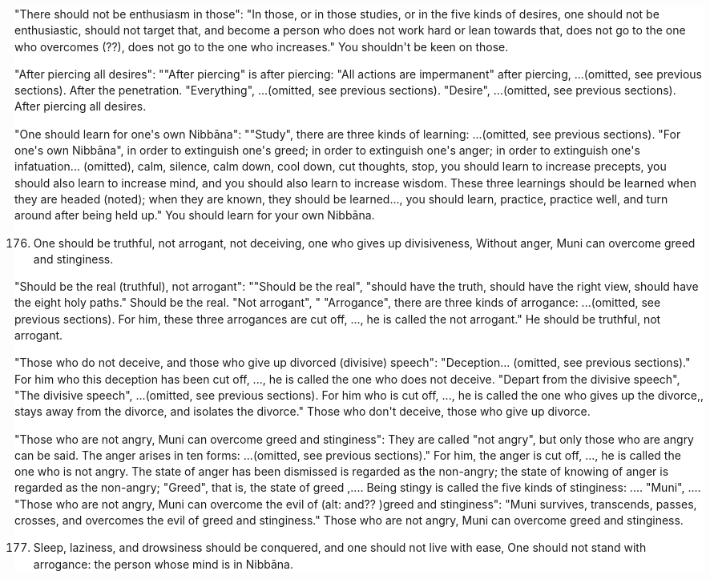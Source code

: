 "There should not be enthusiasm in those": "In those, or in those studies, or in
the five kinds of desires, one should not be enthusiastic, should not target
that, and become a person who does not work hard or lean towards that, does not
go to the one who overcomes (??), does not go to the one who increases." You
shouldn't be keen on those.

"After piercing all desires": ""After piercing" is after piercing: "All actions
are impermanent" after piercing, ...(omitted, see previous sections). After the
penetration. "Everything", ...(omitted, see previous sections). "Desire",
...(omitted, see previous sections). After piercing all desires.

"One should learn for one's own Nibbāna": ""Study", there are three kinds of
learning: ...(omitted, see previous sections). "For one's own Nibbāna", in order
to extinguish one's greed; in order to extinguish one's anger; in order to
extinguish one's infatuation... (omitted), calm, silence, calm down, cool down,
cut thoughts, stop, you should learn to increase precepts, you should also learn
to increase mind, and you should also learn to increase wisdom. These three
learnings should be learned when they are headed (noted); when they are known,
they should be learned..., you should learn, practice, practice well, and turn
around after being held up." You should learn for your own Nibbāna.

176. One should be truthful, not arrogant, not deceiving, one who gives up
     divisiveness,
Without anger, Muni can overcome greed and stinginess.

"Should be the real (truthful), not arrogant": ""Should be the real", "should
have the truth, should have the right view, should have the eight holy paths."
Should be the real. "Not arrogant", " "Arrogance", there are three kinds of
arrogance: ...(omitted, see previous sections). For him, these three arrogances
are cut off, ..., he is called the not arrogant." He should be truthful, not
arrogant.

"Those who do not deceive, and those who give up divorced (divisive) speech":
"Deception... (omitted, see previous sections)." For him who this deception has
been cut off, ..., he is called the one who does not deceive. "Depart from the
divisive speech", "The divisive speech", ...(omitted, see previous sections).
For him who is cut off, ..., he is called the one who gives up the divorce,,
stays away from the divorce, and isolates the divorce." Those who don't deceive,
those who give up divorce.

"Those who are not angry, Muni can overcome greed and stinginess": They are
called "not angry", but only those who are angry can be said. The anger arises
in ten forms: ...(omitted, see previous sections)." For him, the anger is cut
off, ..., he is called the one who is not angry. The state of anger has been
dismissed is regarded as the non-angry; the state of knowing of anger is
regarded as the non-angry; "Greed", that is, the state of greed ,.... Being
stingy is called the five kinds of stinginess: .... "Muni", .... "Those who are
not angry, Muni can overcome the evil of (alt: and?? )greed and stinginess":
"Muni survives, transcends, passes, crosses, and overcomes the evil of greed and
stinginess." Those who are not angry, Muni can overcome greed and stinginess.

177. Sleep, laziness, and drowsiness should be conquered, and one should not live
     with ease,
One should not stand with arrogance: the person whose mind is in Nibbāna.
